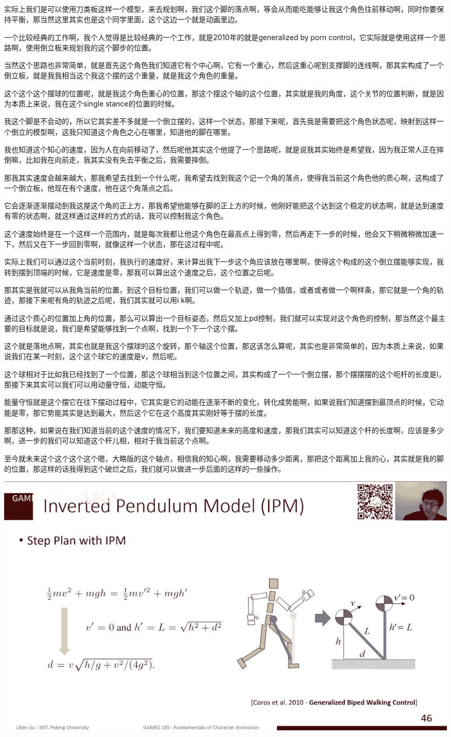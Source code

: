 实际上我们是可以使用刀类板这样一个模型，来去规划啊，我们这个脚的落点啊，等会从而能吃能够让我这个角色往前移动啊，同时你要保持平衡，那当然这里其实也是这个同学里面，这个这边一个就是动画里边。

一个比较经典的工作啊，我个人觉得是比较经典的一个工作，就是2010年的就是generalized by porn control，它实际就是使用这样一个思路啊，使用倒立板来规划我的这个脚步的位置。

当然这个思路也非常简单，就是首先这个角色我们知道它有个中心啊，它有一个重心，然后这重心呢到支撑脚的连线啊，那其实构成了一个倒立板，就是我我相当这个我这个摆的这个重量，就是我这个角色的重量。

这个这个这个摆球的位置呢，就是我这个角色重心的位置，那这个摆这个轴的这个位置，其实就是我的角度，这个关节的位置判断，就是因为本质上来说，我在这个single stance的位置的时候。

我这个脚是不会动的，所以它其实差不多就是一个倒立摆的，这样一个状态，那接下来呢，首先我是需要把这个角色状态呢，映射到这样一个倒立的模型啊，这我只知道这个角色之心在哪里，知道他的脚在哪里。

我也知道这个知心的速度，因为人在向前移动了，然后呢他其实这个他提了一个思路呢，就是说我其实始终是希望我，因为我正常人正在摔倒嘛，比如我在向前走，我其实没有失去平衡之后，我需要摔倒。

那我其实速度会越来越大，那我希望去找到一个什么呢，我希望去找到我这个记一个角的落点，使得我当前这个角色他的质心啊，这构成了一个倒立板，他现在有个速度，他在这个角落点之后。

它会逐渐逐渐摆动到我这屋这个角的正上方，那我希望他能够在脚的正上方的时候，他刚好能把这个达到这个稳定的状态啊，就是达到速度有零的状态啊，就这样通过这样的方式的话，我可以控制我这个角色。

这个速度始终是在一个这样一个范围内，就是每次我都让他这个角色在最高点上得到零，然后再走下一步的时候，他会又下稍微稍微加速一下，然后又在下一步回到零啊，就像这样一个状态，那在这过程中呢。

实际上我们可以通过这个当前时刻，我执行的速度好，来计算出我下一步这个角应该放在哪里啊，使得这个构成的这个倒立摆能够实现，我转到摆到顶端的时候，它是速度是零，那我可以算出这个速度之后，这个位置之后呢。

那其实是我就可以从我角当前的位置，到这个目标位置，我们可以做一个轨迹，做一个插值，或者或者做一个啊样条，那它就是一个角的轨迹，那接下来呢有角的轨迹之后呢，我们其实就可以用i k啊。

通过这个质心的位置加上角的位置，那么可以算出一个目标姿态，然后又加上pd控制，我们就可以实现对这个角色的控制，那当然这个最主要的目标就是说，我们是希望能够找到一个点啊，找到一个下一个这个摆。

这个就是落地点啊，其实也就是我这个摆球的这个旋转，那个轴这个位置，那这该怎么算呢，其实也是非常简单的，因为本质上来说，如果说我们在某一时刻，这个这个球它的速度是v，然后呢。

这个球相对于比如我已经找到了一个位置，那这个球相当到这个位置之间，其实构成了一个一个倒立摆，那个摆摆摆的这个呃杆的长度是l，那接下来其实可以我们可以用动量守恒，动能守恒。

能量守恒就是这个摆它在往下摆动过程中，它其实是它的动能在逐渐不断的变化，转化成势能啊，如果说我们知道摆到最顶点的时候，它动能是零，那它势能其实是达到最大，然后这个它在这个高度其实刚好等于摆的长度。

那那这种，如果说在我们知道当前的这个速度的情况下，我们要知道未来的高度和速度，那我们其实可以知道这个杆的长度啊，应该是多少啊，进一步的我们可以知道这个杆儿相，相对于我当前这个点啊。

至今就未来这个这个这个这个嗯，大略版的这个轴点，相信我的知心啊，我需要移动多少距离，那把这个距离加上我的心，其实就是我的脚的位置，那这样的话我得到这个破烂之后，我们就可以做进一步后面的这样的一些操作。



![](img/e6de1502f075fd810028023da58fdbd9_20.png)

